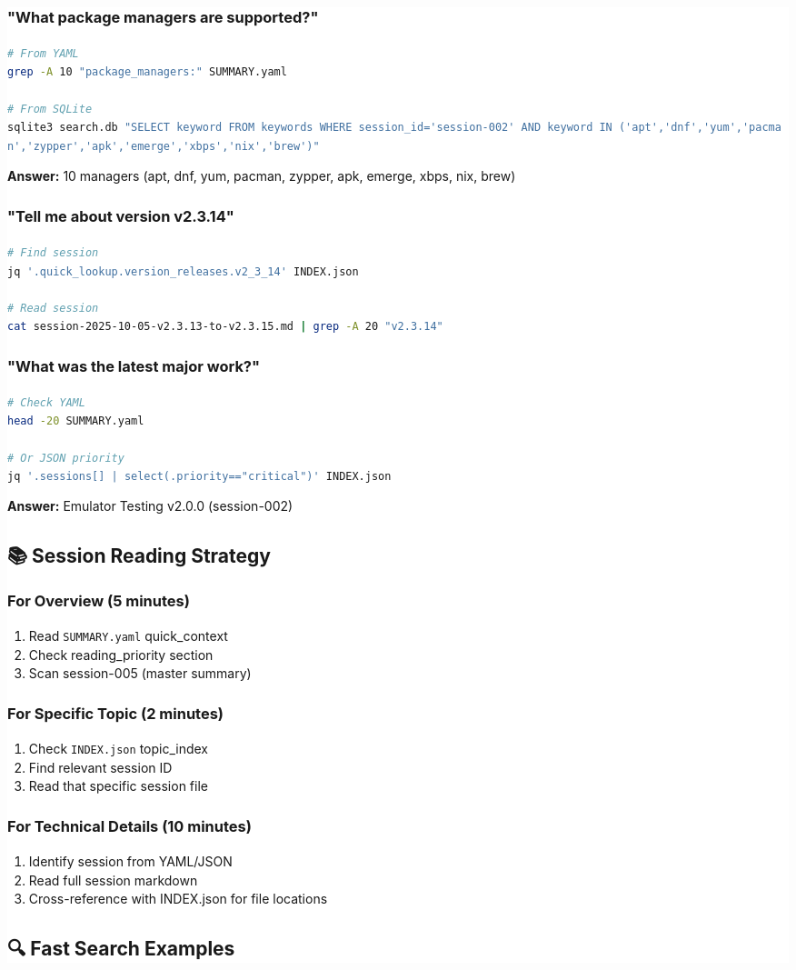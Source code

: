 ### "What package managers are supported?"
```bash
# From YAML
grep -A 10 "package_managers:" SUMMARY.yaml

# From SQLite
sqlite3 search.db "SELECT keyword FROM keywords WHERE session_id='session-002' AND keyword IN ('apt','dnf','yum','pacman','zypper','apk','emerge','xbps','nix','brew')"
```
**Answer:** 10 managers (apt, dnf, yum, pacman, zypper, apk, emerge, xbps, nix, brew)

### "Tell me about version v2.3.14"
```bash
# Find session
jq '.quick_lookup.version_releases.v2_3_14' INDEX.json

# Read session
cat session-2025-10-05-v2.3.13-to-v2.3.15.md | grep -A 20 "v2.3.14"
```

### "What was the latest major work?"
```bash
# Check YAML
head -20 SUMMARY.yaml

# Or JSON priority
jq '.sessions[] | select(.priority=="critical")' INDEX.json
```
**Answer:** Emulator Testing v2.0.0 (session-002)

## 📚 Session Reading Strategy

### For Overview (5 minutes)
1. Read `SUMMARY.yaml` quick_context
2. Check reading_priority section
3. Scan session-005 (master summary)

### For Specific Topic (2 minutes)
1. Check `INDEX.json` topic_index
2. Find relevant session ID
3. Read that specific session file

### For Technical Details (10 minutes)
1. Identify session from YAML/JSON
2. Read full session markdown
3. Cross-reference with INDEX.json for file locations

## 🔍 Fast Search Examples
